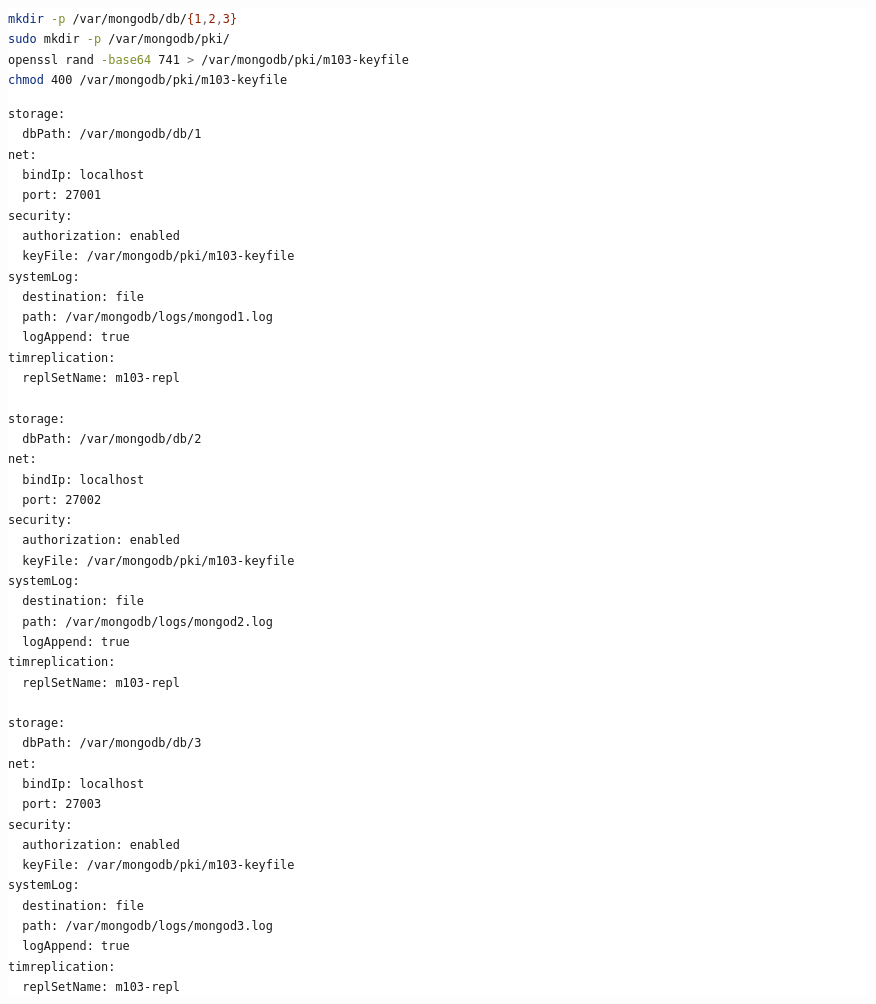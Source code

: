 ```bash
mkdir -p /var/mongodb/db/{1,2,3}
sudo mkdir -p /var/mongodb/pki/
openssl rand -base64 741 > /var/mongodb/pki/m103-keyfile
chmod 400 /var/mongodb/pki/m103-keyfile
```

```bash
storage:
  dbPath: /var/mongodb/db/1
net:
  bindIp: localhost
  port: 27001
security:
  authorization: enabled
  keyFile: /var/mongodb/pki/m103-keyfile
systemLog:
  destination: file
  path: /var/mongodb/logs/mongod1.log
  logAppend: true
timreplication:
  replSetName: m103-repl

storage:
  dbPath: /var/mongodb/db/2
net:
  bindIp: localhost
  port: 27002
security:
  authorization: enabled
  keyFile: /var/mongodb/pki/m103-keyfile
systemLog:
  destination: file
  path: /var/mongodb/logs/mongod2.log
  logAppend: true
timreplication:
  replSetName: m103-repl

storage:
  dbPath: /var/mongodb/db/3
net:
  bindIp: localhost
  port: 27003
security:
  authorization: enabled
  keyFile: /var/mongodb/pki/m103-keyfile
systemLog:
  destination: file
  path: /var/mongodb/logs/mongod3.log
  logAppend: true
timreplication:
  replSetName: m103-repl
```
